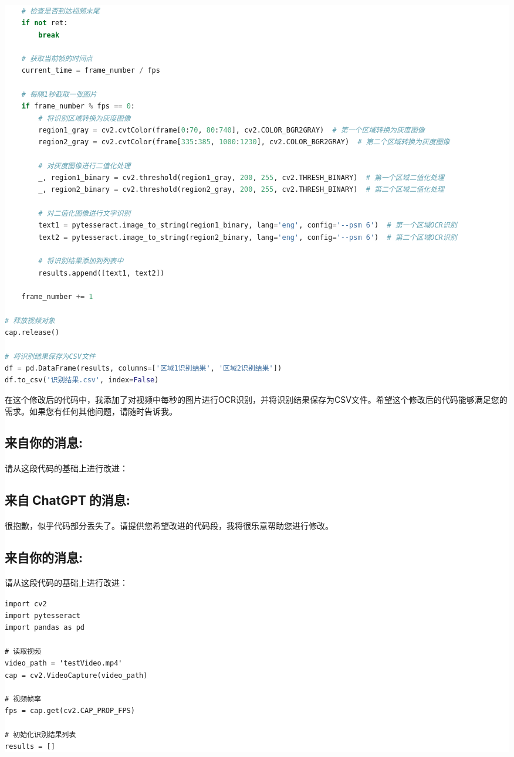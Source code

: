 ```python
    # 检查是否到达视频末尾
    if not ret:
        break
    
    # 获取当前帧的时间点
    current_time = frame_number / fps
    
    # 每隔1秒截取一张图片
    if frame_number % fps == 0:
        # 将识别区域转换为灰度图像
        region1_gray = cv2.cvtColor(frame[0:70, 80:740], cv2.COLOR_BGR2GRAY)  # 第一个区域转换为灰度图像
        region2_gray = cv2.cvtColor(frame[335:385, 1000:1230], cv2.COLOR_BGR2GRAY)  # 第二个区域转换为灰度图像
        
        # 对灰度图像进行二值化处理
        _, region1_binary = cv2.threshold(region1_gray, 200, 255, cv2.THRESH_BINARY)  # 第一个区域二值化处理
        _, region2_binary = cv2.threshold(region2_gray, 200, 255, cv2.THRESH_BINARY)  # 第二个区域二值化处理
        
        # 对二值化图像进行文字识别
        text1 = pytesseract.image_to_string(region1_binary, lang='eng', config='--psm 6')  # 第一个区域OCR识别
        text2 = pytesseract.image_to_string(region2_binary, lang='eng', config='--psm 6')  # 第二个区域OCR识别
        
        # 将识别结果添加到列表中
        results.append([text1, text2])
    
    frame_number += 1

# 释放视频对象
cap.release()

# 将识别结果保存为CSV文件
df = pd.DataFrame(results, columns=['区域1识别结果', '区域2识别结果'])
df.to_csv('识别结果.csv', index=False)
```

在这个修改后的代码中，我添加了对视频中每秒的图片进行OCR识别，并将识别结果保存为CSV文件。希望这个修改后的代码能够满足您的需求。如果您有任何其他问题，请随时告诉我。

## 来自你的消息:
请从这段代码的基础上进行改进：
```
```

## 来自 ChatGPT 的消息:
很抱歉，似乎代码部分丢失了。请提供您希望改进的代码段，我将很乐意帮助您进行修改。

## 来自你的消息:
请从这段代码的基础上进行改进：
```
import cv2
import pytesseract
import pandas as pd

# 读取视频
video_path = 'testVideo.mp4'
cap = cv2.VideoCapture(video_path)

# 视频帧率
fps = cap.get(cv2.CAP_PROP_FPS)

# 初始化识别结果列表
results = []
```